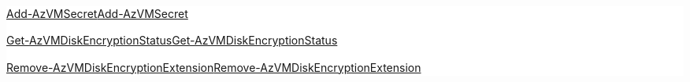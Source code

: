 [<span data-ttu-id="fd4ad-203">Add-AzVMSecret</span><span class="sxs-lookup"><span data-stu-id="fd4ad-203">Add-AzVMSecret</span></span>](./Add-AzVMSecret.md)

[<span data-ttu-id="fd4ad-204">Get-AzVMDiskEncryptionStatus</span><span class="sxs-lookup"><span data-stu-id="fd4ad-204">Get-AzVMDiskEncryptionStatus</span></span>](./Get-AzVMDiskEncryptionStatus.md)

[<span data-ttu-id="fd4ad-205">Remove-AzVMDiskEncryptionExtension</span><span class="sxs-lookup"><span data-stu-id="fd4ad-205">Remove-AzVMDiskEncryptionExtension</span></span>](./Remove-AzVMDiskEncryptionExtension.md)


